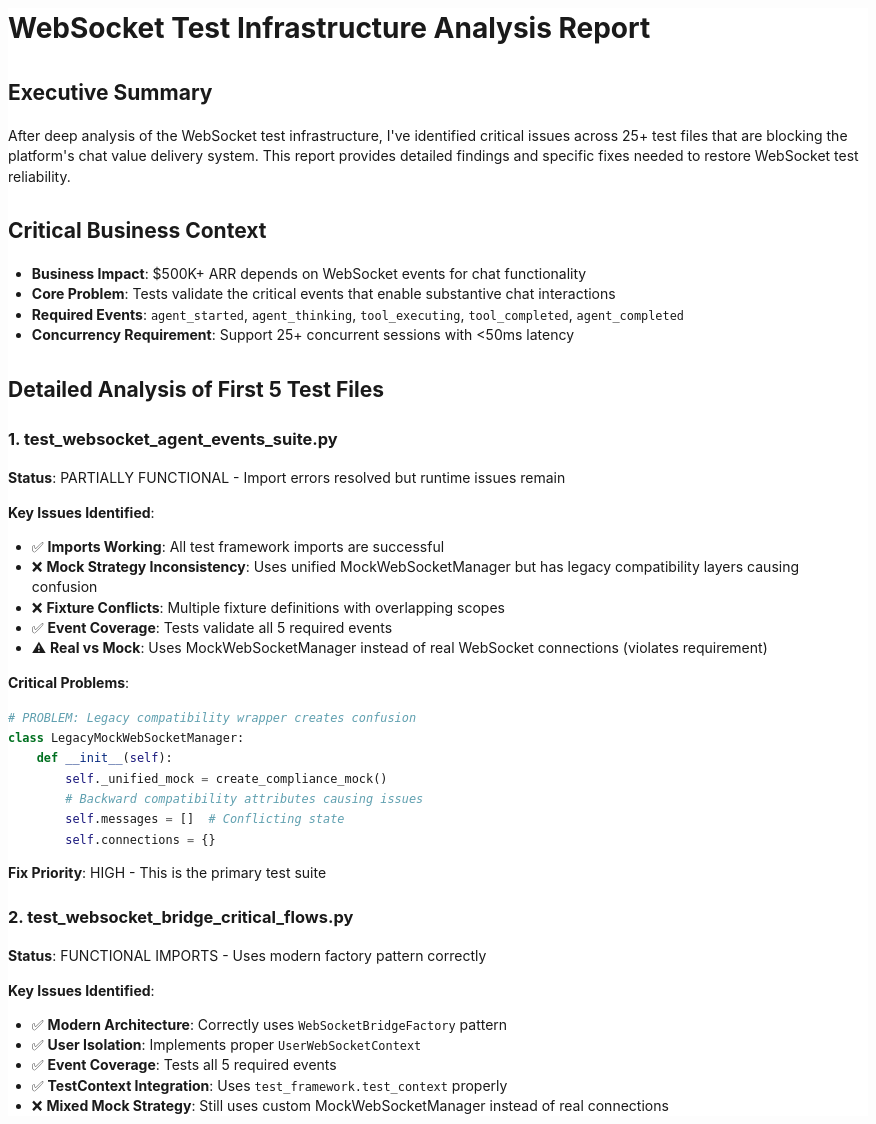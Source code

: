 # WebSocket Test Infrastructure Analysis Report

## Executive Summary

After deep analysis of the WebSocket test infrastructure, I've identified critical issues across 25+ test files that are blocking the platform's chat value delivery system. This report provides detailed findings and specific fixes needed to restore WebSocket test reliability.

## Critical Business Context

- **Business Impact**: $500K+ ARR depends on WebSocket events for chat functionality
- **Core Problem**: Tests validate the critical events that enable substantive chat interactions
- **Required Events**: `agent_started`, `agent_thinking`, `tool_executing`, `tool_completed`, `agent_completed`
- **Concurrency Requirement**: Support 25+ concurrent sessions with <50ms latency

## Detailed Analysis of First 5 Test Files

### 1. test_websocket_agent_events_suite.py
**Status**: PARTIALLY FUNCTIONAL - Import errors resolved but runtime issues remain

**Key Issues Identified**:
- ✅ **Imports Working**: All test framework imports are successful
- ❌ **Mock Strategy Inconsistency**: Uses unified MockWebSocketManager but has legacy compatibility layers causing confusion
- ❌ **Fixture Conflicts**: Multiple fixture definitions with overlapping scopes
- ✅ **Event Coverage**: Tests validate all 5 required events
- ⚠️ **Real vs Mock**: Uses MockWebSocketManager instead of real WebSocket connections (violates requirement)

**Critical Problems**:
```python
# PROBLEM: Legacy compatibility wrapper creates confusion
class LegacyMockWebSocketManager:
    def __init__(self):
        self._unified_mock = create_compliance_mock()
        # Backward compatibility attributes causing issues
        self.messages = []  # Conflicting state
        self.connections = {}
```

**Fix Priority**: HIGH - This is the primary test suite

### 2. test_websocket_bridge_critical_flows.py
**Status**: FUNCTIONAL IMPORTS - Uses modern factory pattern correctly

**Key Issues Identified**:
- ✅ **Modern Architecture**: Correctly uses `WebSocketBridgeFactory` pattern
- ✅ **User Isolation**: Implements proper `UserWebSocketContext` 
- ✅ **Event Coverage**: Tests all 5 required events
- ✅ **TestContext Integration**: Uses `test_framework.test_context` properly
- ❌ **Mixed Mock Strategy**: Still uses custom MockWebSocketManager instead of real connections
